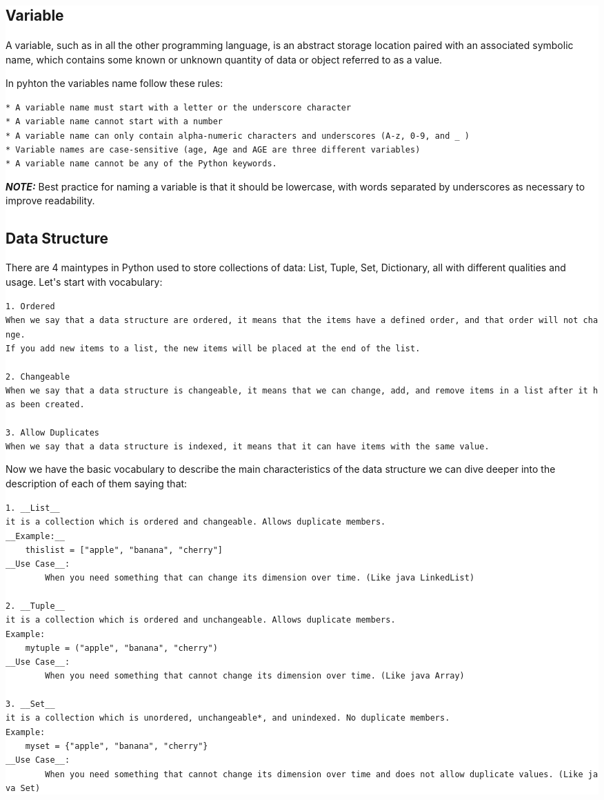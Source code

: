 ## Variable
A variable, such as in all the other programming language, is an abstract storage location paired with an associated symbolic name, 
which contains some known or unknown quantity of data or object referred to as a value.

In pyhton the variables name follow these rules:
	
	* A variable name must start with a letter or the underscore character
	* A variable name cannot start with a number
	* A variable name can only contain alpha-numeric characters and underscores (A-z, 0-9, and _ )
	* Variable names are case-sensitive (age, Age and AGE are three different variables)
	* A variable name cannot be any of the Python keywords.

**_NOTE:_** 
Best practice for naming a variable is that it should be lowercase, with words separated by underscores as necessary to improve readability.



## Data Structure
There are 4 maintypes in Python used to store collections of data: List, Tuple, Set, Dictionary, all with different qualities and usage.
Let's start with vocabulary:

	1. Ordered
	When we say that a data structure are ordered, it means that the items have a defined order, and that order will not change.
	If you add new items to a list, the new items will be placed at the end of the list.
	
	2. Changeable
	When we say that a data structure is changeable, it means that we can change, add, and remove items in a list after it has been created.
	
	3. Allow Duplicates
	When we say that a data structure is indexed, it means that it can have items with the same value.

Now we have the basic vocabulary to describe the main characteristics of the data structure we can dive deeper into the description of each of them saying that:

	1. __List__ 
	it is a collection which is ordered and changeable. Allows duplicate members.
	__Example:__
		thislist = ["apple", "banana", "cherry"]
	__Use Case__:
			When you need something that can change its dimension over time. (Like java LinkedList)
	
	2. __Tuple__ 
	it is a collection which is ordered and unchangeable. Allows duplicate members.
	Example:
		mytuple = ("apple", "banana", "cherry")
	__Use Case__:
			When you need something that cannot change its dimension over time. (Like java Array)
	
	3. __Set__ 
	it is a collection which is unordered, unchangeable*, and unindexed. No duplicate members.
	Example:
		myset = {"apple", "banana", "cherry"}
	__Use Case__:
			When you need something that cannot change its dimension over time and does not allow duplicate values. (Like java Set)
